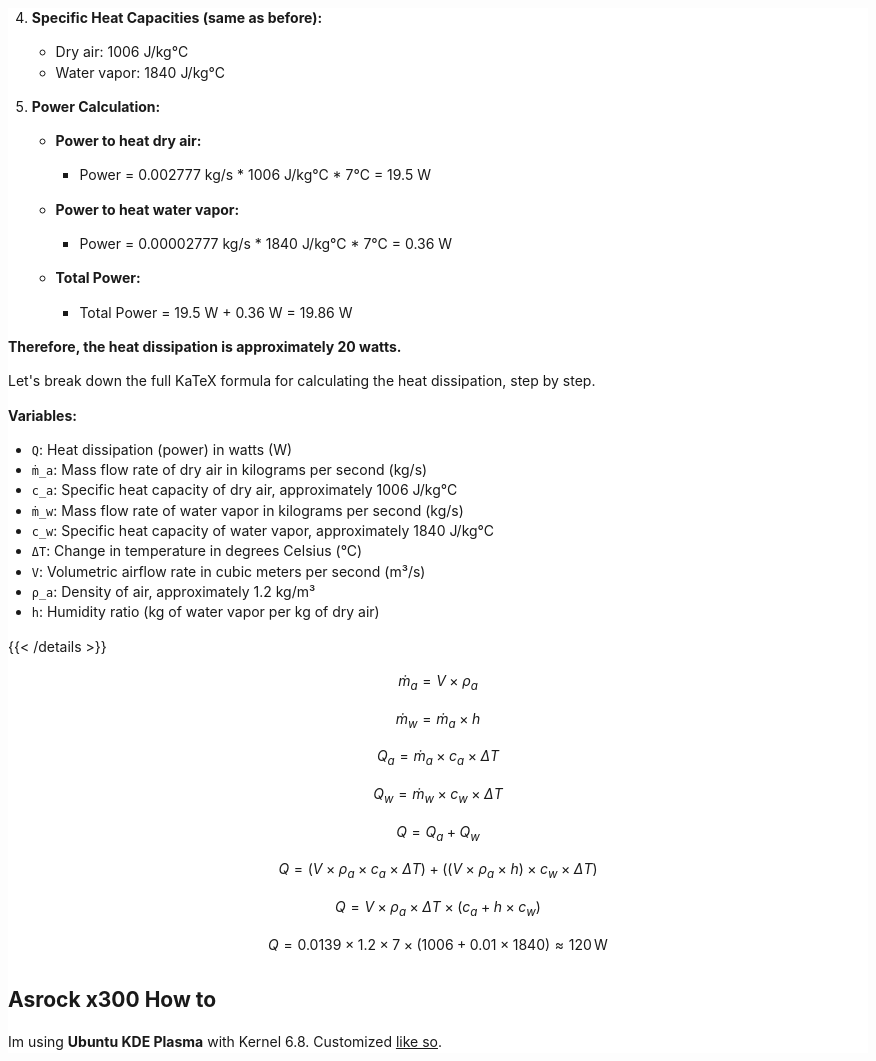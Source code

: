 4. **Specific Heat Capacities (same as before):**
   * Dry air: 1006 J/kg°C
   * Water vapor: 1840 J/kg°C

5. **Power Calculation:**

   * **Power to heat dry air:**
      * Power = 0.002777 kg/s * 1006 J/kg°C * 7°C = 19.5 W

   * **Power to heat water vapor:**
      * Power = 0.00002777 kg/s * 1840 J/kg°C * 7°C = 0.36 W

   * **Total Power:**
      * Total Power = 19.5 W + 0.36 W = 19.86 W

**Therefore, the heat dissipation is approximately 20 watts.**

Let's break down the full KaTeX formula for calculating the heat dissipation, step by step.

**Variables:**

*   `Q`: Heat dissipation (power) in watts (W)
*   `ṁ_a`: Mass flow rate of dry air in kilograms per second (kg/s)
*   `c_a`: Specific heat capacity of dry air, approximately 1006 J/kg°C
*   `ṁ_w`: Mass flow rate of water vapor in kilograms per second (kg/s)
*   `c_w`: Specific heat capacity of water vapor, approximately 1840 J/kg°C
*   `ΔT`: Change in temperature in degrees Celsius (°C)
*   `V`: Volumetric airflow rate in cubic meters per second (m³/s)
*   `ρ_a`: Density of air, approximately 1.2 kg/m³
*   `h`: Humidity ratio (kg of water vapor per kg of dry air)
    
{{< /details >}}



$$\dot{m}_a = V \times \rho_a$$

$$\dot{m}_w = \dot{m}_a \times h$$

$$Q_a = \dot{m}_a \times c_a \times \Delta T$$

$$Q_w = \dot{m}_w \times c_w \times \Delta T$$

$$Q = Q_a + Q_w$$

$$Q = (V \times \rho_a \times c_a \times \Delta T) + ((V \times \rho_a \times h) \times c_w \times \Delta T)$$

$$Q = V \times \rho_a \times \Delta T \times (c_a + h \times c_w)$$

$$Q = 0.0139 \times 1.2 \times 7 \times (1006 + 0.01 \times 1840) \approx 120 \, \text{W}$$




## Asrock x300 How to

Im using **Ubuntu KDE Plasma** with Kernel 6.8. Customized [like so](https://jalcocert.github.io/Linux/docs/debian/conky_configuring_ubuntu/#how-to-tweak-kde-plasma).


